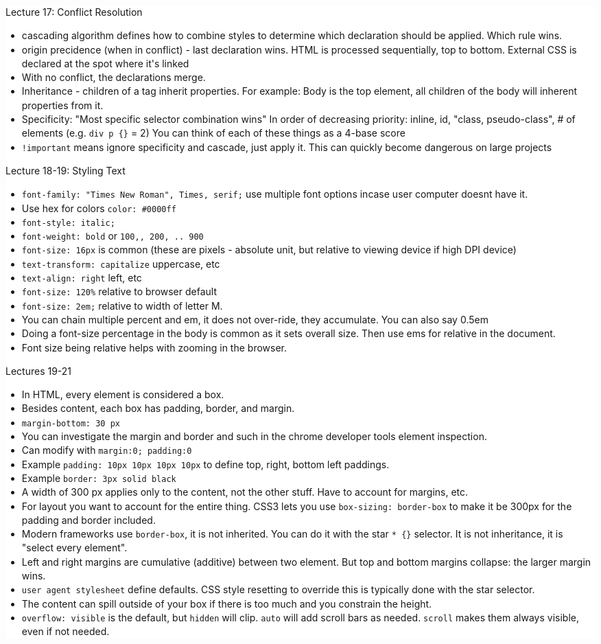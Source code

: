 Lecture 17: Conflict Resolution
- cascading algorithm defines how to combine styles to determine which declaration should be applied. Which rule wins.
- origin precidence (when in conflict) - last declaration wins. HTML is processed sequentially, top to bottom. External CSS is declared at the spot where it's linked
- With no conflict, the declarations merge.
- Inheritance - children of a tag inherit properties. For example: Body is the top element, all children of the body will inherent properties from it.
- Specificity: "Most specific selector combination wins" In order of decreasing priority: inline, id, "class, pseudo-class", # of elements (e.g. `div p {}` = 2) You can think of each of these things as a 4-base score
- `!important` means ignore specificity and cascade, just apply it. This can quickly become dangerous on large projects

Lecture 18-19: Styling Text
- `font-family: "Times New Roman", Times, serif;` use multiple font options incase user computer doesnt have it.
- Use hex for colors `color: #0000ff`
- `font-style: italic; `
- `font-weight: bold` or `100,, 200, .. 900`
- `font-size: 16px` is common (these are pixels - absolute unit, but relative to viewing device if high DPI device)
- `text-transform: capitalize` uppercase, etc
- `text-align: right` left, etc
- `font-size: 120%` relative to browser default
- `font-size: 2em;` relative to width of letter M.
- You can chain multiple percent and em, it does not over-ride, they accumulate. You can also say 0.5em
- Doing a font-size percentage in the body is common as it sets overall size. Then use ems for relative in the document.
- Font size being relative helps with zooming in the browser.


Lectures 19-21
- In HTML, every element is considered a box.
- Besides content, each box has padding, border, and margin.
- `margin-bottom: 30 px`
- You can investigate the margin and border and such in the chrome developer tools element inspection.
- Can modify with `margin:0; padding:0`
- Example `padding: 10px 10px 10px 10px` to define top, right, bottom left paddings.
- Example `border: 3px solid black`
- A width of 300 px applies only to the content, not the other stuff. Have to account for margins, etc.
- For layout you want to account for the entire thing. CSS3 lets you use `box-sizing: border-box` to make it be 300px for the padding and border included.
- Modern frameworks use `border-box`, it is not inherited. You can do it with the star `* {}` selector. It is not inheritance, it is "select every element".
- Left and right margins are cumulative (additive) between two element. But top and bottom margins collapse: the larger margin wins.
- `user agent stylesheet` define defaults. CSS style resetting to override this is typically done with the star selector.
- The content can spill outside of your box if there is too much and you constrain the height.
- `overflow: visible` is the default, but `hidden` will clip. `auto` will add scroll bars as needed. `scroll` makes them always visible, even if not needed.
